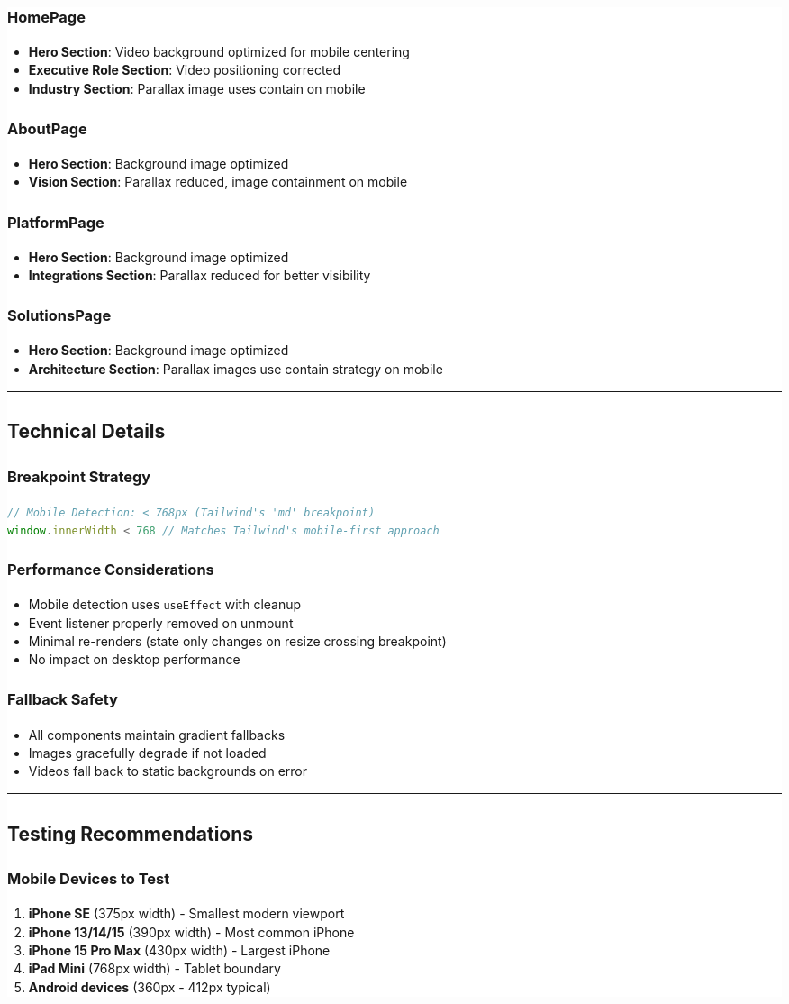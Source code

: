 ### HomePage
- **Hero Section**: Video background optimized for mobile centering
- **Executive Role Section**: Video positioning corrected
- **Industry Section**: Parallax image uses contain on mobile

### AboutPage
- **Hero Section**: Background image optimized
- **Vision Section**: Parallax reduced, image containment on mobile

### PlatformPage
- **Hero Section**: Background image optimized
- **Integrations Section**: Parallax reduced for better visibility

### SolutionsPage
- **Hero Section**: Background image optimized
- **Architecture Section**: Parallax images use contain strategy on mobile

---

## Technical Details

### Breakpoint Strategy
```typescript
// Mobile Detection: < 768px (Tailwind's 'md' breakpoint)
window.innerWidth < 768 // Matches Tailwind's mobile-first approach
```

### Performance Considerations
- Mobile detection uses `useEffect` with cleanup
- Event listener properly removed on unmount
- Minimal re-renders (state only changes on resize crossing breakpoint)
- No impact on desktop performance

### Fallback Safety
- All components maintain gradient fallbacks
- Images gracefully degrade if not loaded
- Videos fall back to static backgrounds on error

---

## Testing Recommendations

### Mobile Devices to Test
1. **iPhone SE** (375px width) - Smallest modern viewport
2. **iPhone 13/14/15** (390px width) - Most common iPhone
3. **iPhone 15 Pro Max** (430px width) - Largest iPhone
4. **iPad Mini** (768px width) - Tablet boundary
5. **Android devices** (360px - 412px typical)
